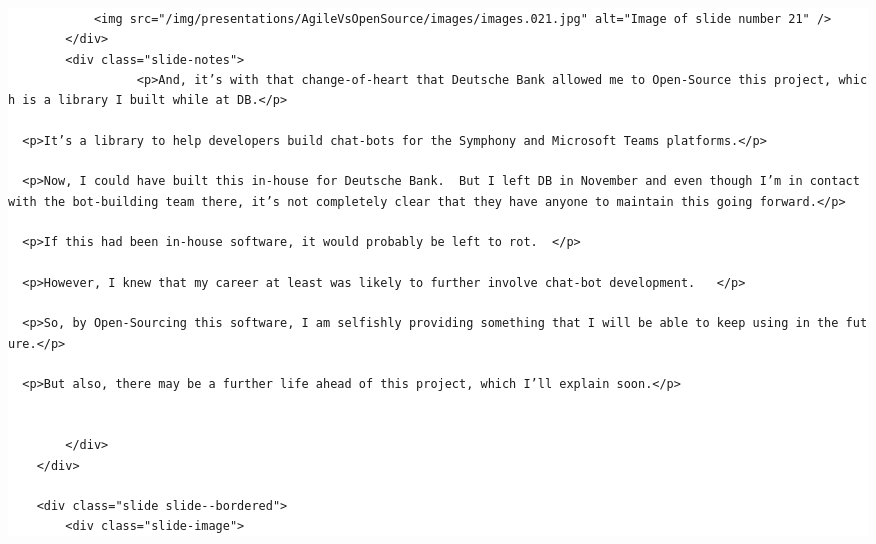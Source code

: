                 <img src="/img/presentations/AgileVsOpenSource/images/images.021.jpg" alt="Image of slide number 21" />
            </div>
            <div class="slide-notes">
                      <p>And, it’s with that change-of-heart that Deutsche Bank allowed me to Open-Source this project, which is a library I built while at DB.</p>

      <p>It’s a library to help developers build chat-bots for the Symphony and Microsoft Teams platforms.</p>

      <p>Now, I could have built this in-house for Deutsche Bank.  But I left DB in November and even though I’m in contact with the bot-building team there, it’s not completely clear that they have anyone to maintain this going forward.</p>

      <p>If this had been in-house software, it would probably be left to rot.  </p>

      <p>However, I knew that my career at least was likely to further involve chat-bot development.   </p>

      <p>So, by Open-Sourcing this software, I am selfishly providing something that I will be able to keep using in the future.</p>

      <p>But also, there may be a further life ahead of this project, which I’ll explain soon.</p>


            </div>
        </div>
        
        <div class="slide slide--bordered">
            <div class="slide-image">